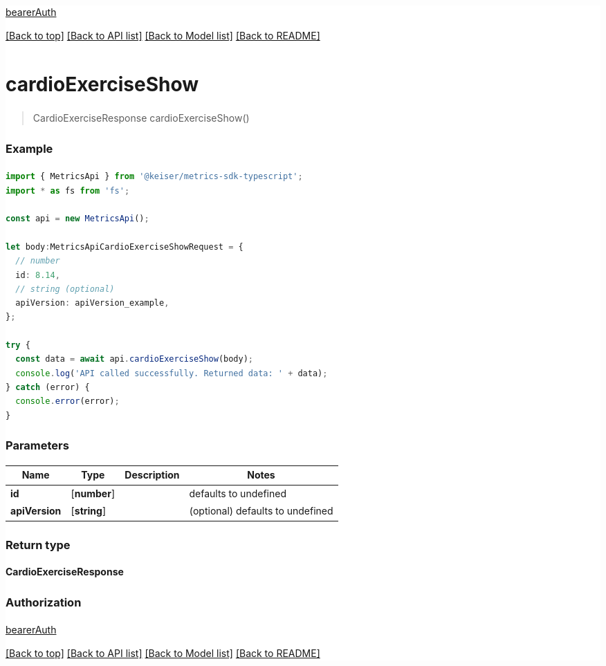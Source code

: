 [bearerAuth](README.md#bearerAuth)


[[Back to top]](#) [[Back to API list]](README.md#documentation-for-api-endpoints) [[Back to Model list]](README.md#documentation-for-models) [[Back to README]](README.md)

# **cardioExerciseShow**
> CardioExerciseResponse cardioExerciseShow()


### Example


```typescript
import { MetricsApi } from '@keiser/metrics-sdk-typescript';
import * as fs from 'fs';

const api = new MetricsApi();

let body:MetricsApiCardioExerciseShowRequest = {
  // number
  id: 8.14,
  // string (optional)
  apiVersion: apiVersion_example,
};

try {
  const data = await api.cardioExerciseShow(body);
  console.log('API called successfully. Returned data: ' + data);
} catch (error) {
  console.error(error);
}
```


### Parameters

Name | Type | Description  | Notes
------------- | ------------- | ------------- | -------------
 **id** | [**number**] |  | defaults to undefined
 **apiVersion** | [**string**] |  | (optional) defaults to undefined


### Return type

**CardioExerciseResponse**

### Authorization

[bearerAuth](README.md#bearerAuth)


[[Back to top]](#) [[Back to API list]](README.md#documentation-for-api-endpoints) [[Back to Model list]](README.md#documentation-for-models) [[Back to README]](README.md)
